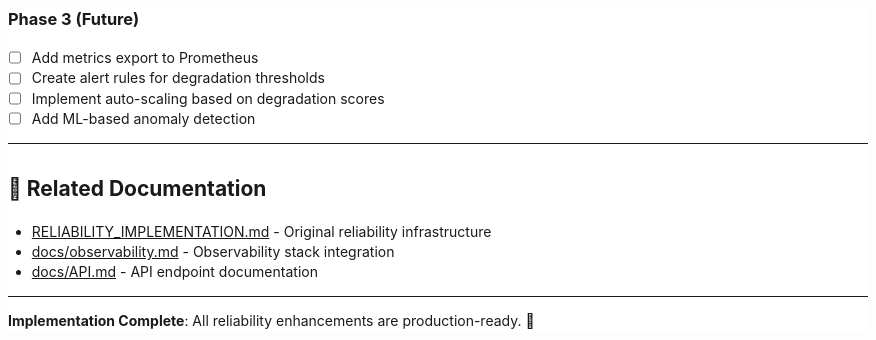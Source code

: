 ### Phase 3 (Future)
- [ ] Add metrics export to Prometheus
- [ ] Create alert rules for degradation thresholds
- [ ] Implement auto-scaling based on degradation scores
- [ ] Add ML-based anomaly detection

---

## 🔗 Related Documentation

- [RELIABILITY_IMPLEMENTATION.md](RELIABILITY_IMPLEMENTATION.md) - Original reliability infrastructure
- [docs/observability.md](observability.md) - Observability stack integration
- [docs/API.md](API.md) - API endpoint documentation

---

**Implementation Complete**: All reliability enhancements are production-ready. 🎉
